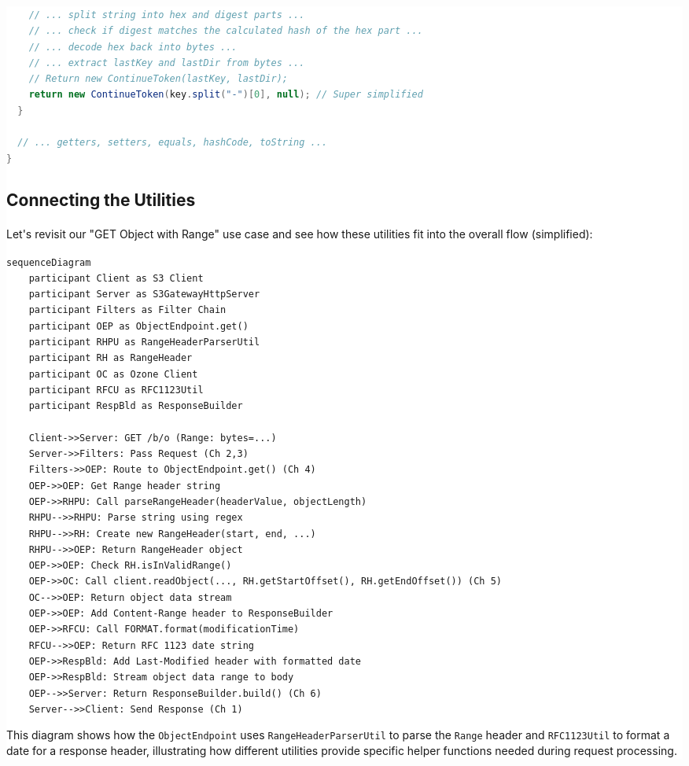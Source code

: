 ```java
    // ... split string into hex and digest parts ...
    // ... check if digest matches the calculated hash of the hex part ...
    // ... decode hex back into bytes ...
    // ... extract lastKey and lastDir from bytes ...
    // Return new ContinueToken(lastKey, lastDir);
    return new ContinueToken(key.split("-")[0], null); // Super simplified
  }

  // ... getters, setters, equals, hashCode, toString ...
}
```

## Connecting the Utilities

Let's revisit our "GET Object with Range" use case and see how these utilities fit into the overall flow (simplified):

```mermaid
sequenceDiagram
    participant Client as S3 Client
    participant Server as S3GatewayHttpServer
    participant Filters as Filter Chain
    participant OEP as ObjectEndpoint.get()
    participant RHPU as RangeHeaderParserUtil
    participant RH as RangeHeader
    participant OC as Ozone Client
    participant RFCU as RFC1123Util
    participant RespBld as ResponseBuilder

    Client->>Server: GET /b/o (Range: bytes=...)
    Server->>Filters: Pass Request (Ch 2,3)
    Filters->>OEP: Route to ObjectEndpoint.get() (Ch 4)
    OEP->>OEP: Get Range header string
    OEP->>RHPU: Call parseRangeHeader(headerValue, objectLength)
    RHPU-->>RHPU: Parse string using regex
    RHPU-->>RH: Create new RangeHeader(start, end, ...)
    RHPU-->>OEP: Return RangeHeader object
    OEP->>OEP: Check RH.isInValidRange()
    OEP->>OC: Call client.readObject(..., RH.getStartOffset(), RH.getEndOffset()) (Ch 5)
    OC-->>OEP: Return object data stream
    OEP->>OEP: Add Content-Range header to ResponseBuilder
    OEP->>RFCU: Call FORMAT.format(modificationTime)
    RFCU-->>OEP: Return RFC 1123 date string
    OEP->>RespBld: Add Last-Modified header with formatted date
    OEP->>RespBld: Stream object data range to body
    OEP-->>Server: Return ResponseBuilder.build() (Ch 6)
    Server-->>Client: Send Response (Ch 1)
```

This diagram shows how the `ObjectEndpoint` uses `RangeHeaderParserUtil` to parse the `Range` header and `RFC1123Util` to format a date for a response header, illustrating how different utilities provide specific helper functions needed during request processing.

